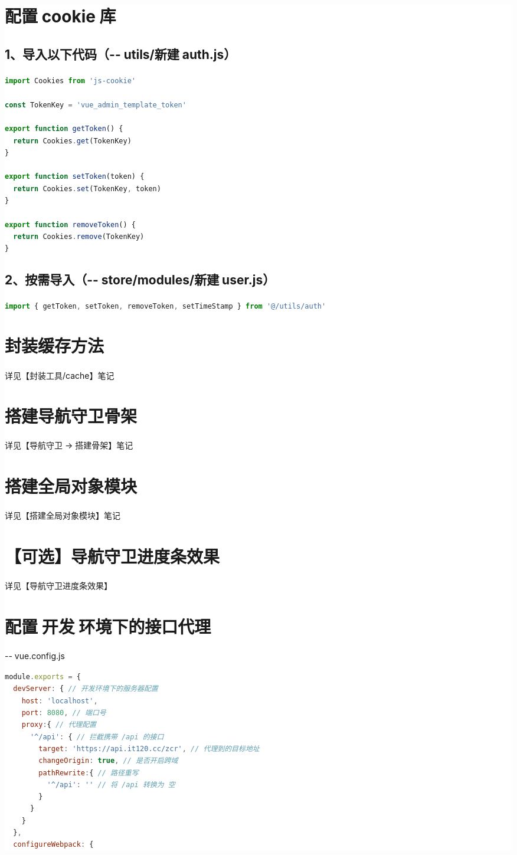 # 配置 cookie 库
  ## 1、导入以下代码（-- utils/新建 auth.js）
  ```js
  import Cookies from 'js-cookie'

  const TokenKey = 'vue_admin_template_token'

  export function getToken() {
    return Cookies.get(TokenKey)
  }

  export function setToken(token) {
    return Cookies.set(TokenKey, token)
  }

  export function removeToken() {
    return Cookies.remove(TokenKey)
  }
  ```

  ## 2、按需导入（-- store/modules/新建 user.js）
  ```js
  import { getToken, setToken, removeToken, setTimeStamp } from '@/utils/auth'
  ```

# 封装缓存方法
  详见【封装工具/cache】笔记

# 搭建导航守卫骨架
  详见【导航守卫 → 搭建骨架】笔记

# 搭建全局对象模块
  详见【搭建全局对象模块】笔记

# 【可选】导航守卫进度条效果
  详见【导航守卫进度条效果】

# 配置 开发 环境下的接口代理
  -- vue.config.js
  ```js
  module.exports = {
    devServer: { // 开发环境下的服务器配置
      host: 'localhost',
      port: 8080, // 端口号
      proxy:{ // 代理配置
        '^/api': { // 拦截携带 /api 的接口
          target: 'https://api.it120.cc/zcr', // 代理到的目标地址
          changeOrigin: true, // 是否开启跨域
          pathRewrite:{ // 路径重写
            '^/api': '' // 将 /api 转换为 空
          }
        }
      }
    },
    configureWebpack: {
  ```